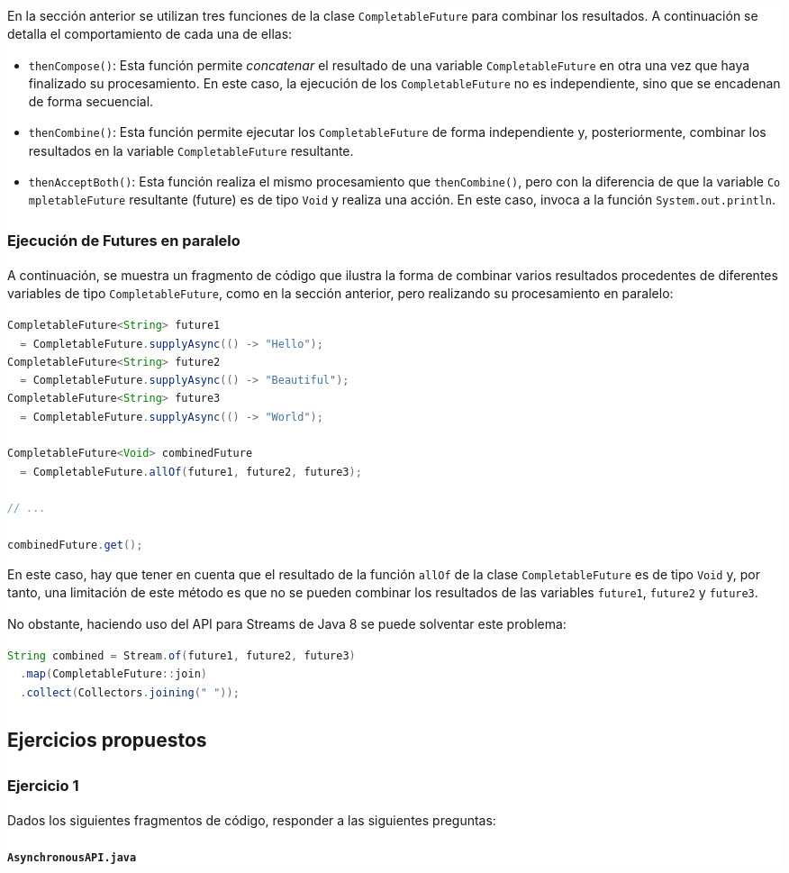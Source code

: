 En la sección anterior se utilizan tres funciones de la clase `CompletableFuture` para combinar los resultados. A continuación se detalla el comportamiento de cada una de ellas:

- `thenCompose()`: Esta función permite _concatenar_ el resultado de una variable `CompletableFuture` en otra una vez que haya finalizado su procesamiento. En este caso, la ejecución de los `CompletableFuture` no es independiente, sino que se encadenan de forma secuencial.

- `thenCombine()`: Esta función permite ejecutar los `CompletableFuture` de forma independiente y, posteriormente, combinar los resultados en la variable `CompletableFuture` resultante.

- `thenAcceptBoth()`: Esta función realiza el mismo procesamiento que `thenCombine()`, pero con la diferencia de que la variable `CompletableFuture` resultante (future) es de tipo `Void` y realiza una acción. En este caso, invoca a la función `System.out.println`.

### Ejecución de Futures en paralelo

A continuación, se muestra un fragmento de código que ilustra la forma de combinar varios resultados procedentes de diferentes variables de tipo `CompletableFuture`, como en la sección anterior, pero realizando su procesamiento en paralelo:

```java
CompletableFuture<String> future1  
  = CompletableFuture.supplyAsync(() -> "Hello");
CompletableFuture<String> future2  
  = CompletableFuture.supplyAsync(() -> "Beautiful");
CompletableFuture<String> future3  
  = CompletableFuture.supplyAsync(() -> "World");
 
CompletableFuture<Void> combinedFuture 
  = CompletableFuture.allOf(future1, future2, future3);
 
// ...
 
combinedFuture.get();
```

En este caso, hay que tener en cuenta que el resultado de la función `allOf` de la clase `CompletableFuture` es de tipo `Void` y, por tanto, una limitación de este método es que no se pueden combinar los resultados de las variables `future1`, `future2` y `future3`.

No obstante, haciendo uso del API para Streams de Java 8 se puede solventar este problema:

```java
String combined = Stream.of(future1, future2, future3)
  .map(CompletableFuture::join)
  .collect(Collectors.joining(" "));
```

## Ejercicios propuestos

### Ejercicio 1

Dados los siguientes fragmentos de código, responder a las siguientes preguntas:

#### `AsynchronousAPI.java`
